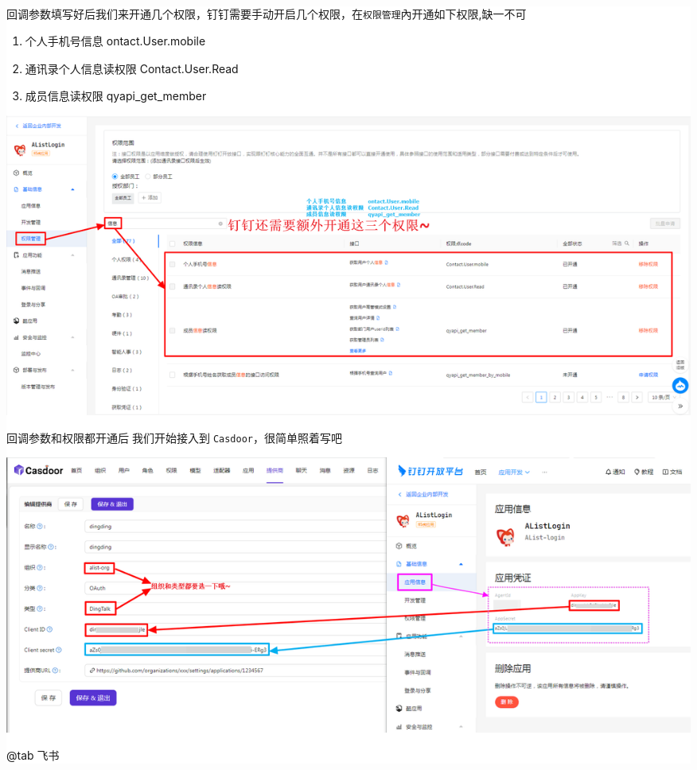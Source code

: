 回调参数填写好后我们来开通几个权限，钉钉需要手动开启几个权限，在`权限管理`內开通如下权限,缺一不可

1. 个人手机号信息			ontact.User.mobile

2. 通讯录个人信息读权限	Contact.User.Read

3. 成员信息读权限			qyapi_get_member

![需要开通的权限](/img/sso/dingding/quanxian.png)

回调参数和权限都开通后 我们开始接入到 `Casdoor`，很简单照着写吧

![填写到`Casdoor`接入](/img/sso/dingding/add.png)





@tab 飞书
